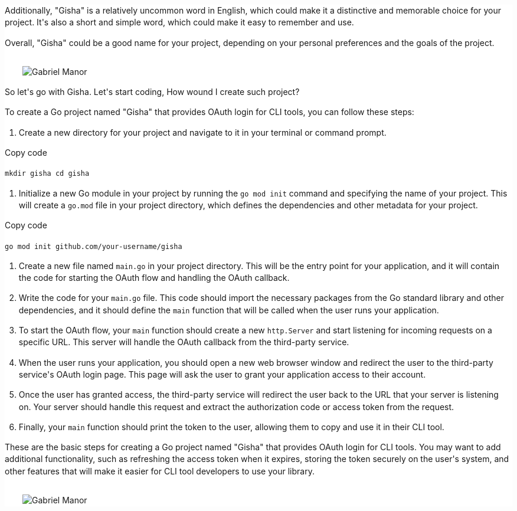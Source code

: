 Additionally, "Gisha" is a relatively uncommon word in English, which could make it a distinctive and memorable choice for your project. It's also a short and simple word, which could make it easy to remember and use.

Overall, "Gisha" could be a good name for your project, depending on your personal preferences and the goals of the project.

![](data:image/svg+xml,%3csvg%20xmlns=%27http://www.w3.org/2000/svg%27%20version=%271.1%27%20width=%2730%27%20height=%2730%27/%3e)![Gabriel Manor](https://chat.openai.com/_next/image?url=https%3A%2F%2Flh3.googleusercontent.com%2Fa%2FALm5wu3kkaM6RgTCM68wRwHSieFQzflyQZWx_dzIYrLox-M%3Ds96-c&w=64&q=75)

So let's go with Gisha. Let's start coding, How wound I create such project?

To create a Go project named "Gisha" that provides OAuth login for CLI tools, you can follow these steps:

1.  Create a new directory for your project and navigate to it in your terminal or command prompt.

Copy code

`mkdir gisha
cd gisha`

1.  Initialize a new Go module in your project by running the `go mod init` command and specifying the name of your project. This will create a `go.mod` file in your project directory, which defines the dependencies and other metadata for your project.

Copy code

`go mod init github.com/your-username/gisha`

1.  Create a new file named `main.go` in your project directory. This will be the entry point for your application, and it will contain the code for starting the OAuth flow and handling the OAuth callback.

2.  Write the code for your `main.go` file. This code should import the necessary packages from the Go standard library and other dependencies, and it should define the `main` function that will be called when the user runs your application.

3.  To start the OAuth flow, your `main` function should create a new `http.Server` and start listening for incoming requests on a specific URL. This server will handle the OAuth callback from the third-party service.

4.  When the user runs your application, you should open a new web browser window and redirect the user to the third-party service's OAuth login page. This page will ask the user to grant your application access to their account.

5.  Once the user has granted access, the third-party service will redirect the user back to the URL that your server is listening on. Your server should handle this request and extract the authorization code or access token from the request.

6.  Finally, your `main` function should print the token to the user, allowing them to copy and use it in their CLI tool.

These are the basic steps for creating a Go project named "Gisha" that provides OAuth login for CLI tools. You may want to add additional functionality, such as refreshing the access token when it expires, storing the token securely on the user's system, and other features that will make it easier for CLI tool developers to use your library.

![](data:image/svg+xml,%3csvg%20xmlns=%27http://www.w3.org/2000/svg%27%20version=%271.1%27%20width=%2730%27%20height=%2730%27/%3e)![Gabriel Manor](https://chat.openai.com/_next/image?url=https%3A%2F%2Flh3.googleusercontent.com%2Fa%2FALm5wu3kkaM6RgTCM68wRwHSieFQzflyQZWx_dzIYrLox-M%3Ds96-c&w=64&q=75)
